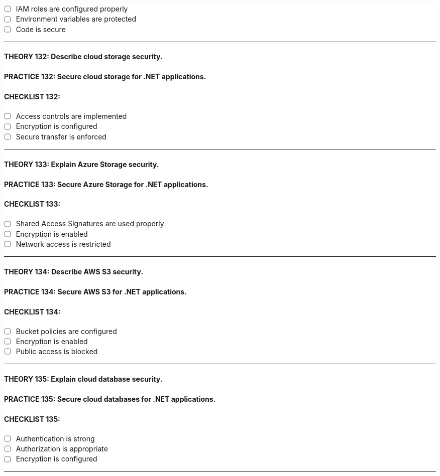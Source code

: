 - [ ] IAM roles are configured properly
- [ ] Environment variables are protected
- [ ] Code is secure

---

#### THEORY 132: Describe cloud storage security.

#### PRACTICE 132: Secure cloud storage for .NET applications.

#### CHECKLIST 132:

- [ ] Access controls are implemented
- [ ] Encryption is configured
- [ ] Secure transfer is enforced

---

#### THEORY 133: Explain Azure Storage security.

#### PRACTICE 133: Secure Azure Storage for .NET applications.

#### CHECKLIST 133:

- [ ] Shared Access Signatures are used properly
- [ ] Encryption is enabled
- [ ] Network access is restricted

---

#### THEORY 134: Describe AWS S3 security.

#### PRACTICE 134: Secure AWS S3 for .NET applications.

#### CHECKLIST 134:

- [ ] Bucket policies are configured
- [ ] Encryption is enabled
- [ ] Public access is blocked

---

#### THEORY 135: Explain cloud database security.

#### PRACTICE 135: Secure cloud databases for .NET applications.

#### CHECKLIST 135:

- [ ] Authentication is strong
- [ ] Authorization is appropriate
- [ ] Encryption is configured

---